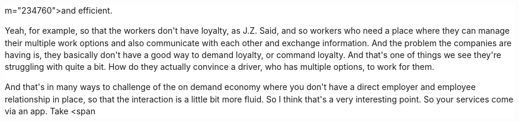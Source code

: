   m="234760">and</span> <span m="235080">efficient.</span></p><p><span
  m="236600">Yeah,</span> <span m="237100">for</span> <span
  m="237580">example,</span> <span m="238090">so</span> <span
  m="238280">that</span> <span m="238400">the</span> <span
  m="239260">workers</span> <span m="241110">don't</span> <span
  m="242090">have</span> <span m="242290">loyalty,</span> <span
  m="243010">as</span> <span m="243590">J.Z.</span> <span
  m="243930">Said,</span> <span m="244440">and</span> <span m="244760">so</span>
  <span m="245680">workers</span> <span m="246560">who</span> <span
  m="246760">need</span> <span m="247130">a</span> <span m="247220">place</span>
  <span m="247610">where</span> <span m="247740">they</span> <span
  m="247890">can</span> <span m="248280">manage</span> <span
  m="248830">their</span> <span m="248970">multiple</span> <span
  m="249460">work</span> <span m="249680">options</span> <span
  m="250520">and</span> <span m="251170">also</span> <span
  m="251550">communicate</span> <span m="252040">with</span> <span
  m="252160">each</span> <span m="252360">other</span> <span
  m="252620">and</span> <span m="252700">exchange</span> <span
  m="253090">information.</span> <span m="254670">And</span> <span
  m="255890">the</span> <span m="256310">problem</span> <span
  m="256560">the</span> <span m="256649">companies</span> <span
  m="257089">are</span> <span m="257170">having</span> <span
  m="257600">is,</span> <span m="258339">they</span> <span
  m="258670">basically</span> <span m="259769">don't</span> <span
  m="260200">have</span> <span m="260390">a</span> <span m="260440">good</span>
  <span m="260610">way</span> <span m="260820">to</span> <span
  m="261839">demand</span> <span m="263030">loyalty,</span> <span
  m="263580">or</span> <span m="263710">command</span> <span
  m="264040">loyalty.</span> <span m="264600">And</span> <span
  m="264690">that's</span> <span m="265110">one</span> <span
  m="265390">of</span> <span m="265470">things</span> <span m="265710">we</span>
  <span m="265800">see</span> <span m="266020">they're</span> <span
  m="266180">struggling</span> <span m="266550">with</span> <span
  m="266680">quite</span> <span m="266930">a</span> <span m="266960">bit.</span>
  <span m="267320">How</span> <span m="267590">do</span> <span
  m="267650">they</span> <span m="267780">actually</span> <span
  m="268420">convince</span> <span m="269300">a</span> <span
  m="269510">driver,</span> <span m="269990">who</span> <span
  m="270180">has</span> <span m="270400">multiple</span> <span
  m="270780">options,</span> <span m="271260">to</span> <span
  m="271380">work</span> <span m="271580">for</span> <span
  m="271660">them.</span></p><p><span m="272980">And</span> <span
  m="273140">that's</span> <span m="273560">in</span> <span
  m="273890">many</span> <span m="274120">ways</span> <span m="274410">to</span>
  <span m="274540">challenge</span> <span m="275060">of</span> <span
  m="275470">the</span> <span m="275640">on</span> <span
  m="275810">demand</span> <span m="276210">economy</span> <span
  m="276750">where</span> <span m="277030">you</span> <span
  m="277170">don't</span> <span m="277460">have</span> <span m="277990">a</span>
  <span m="278280">direct</span> <span m="278750">employer</span> <span
  m="279420">and</span> <span m="279590">employee</span> <span
  m="280040">relationship</span> <span m="281090">in</span> <span
  m="281450">place,</span> <span m="282370">so</span> <span
  m="283050">that</span> <span m="283300">the</span> <span
  m="283810">interaction</span> <span m="284680">is</span> <span
  m="284880">a</span> <span m="284950">little</span> <span m="285190">bit</span>
  <span m="285680">more</span> <span m="286650">fluid.</span> <span
  m="287160">So</span> <span m="287620">I</span> <span m="287710">think</span>
  <span m="287940">that's</span> <span m="288220">a</span> <span
  m="288400">very</span> <span m="288860">interesting</span> <span
  m="289390">point.</span> <span m="289990">So</span> <span
  m="291020">your</span> <span m="292440">services</span> <span
  m="293610">come</span> <span m="294030">via</span> <span m="294460">an</span>
  <span m="294730">app.</span> <span m="295700">Take</span> <span
